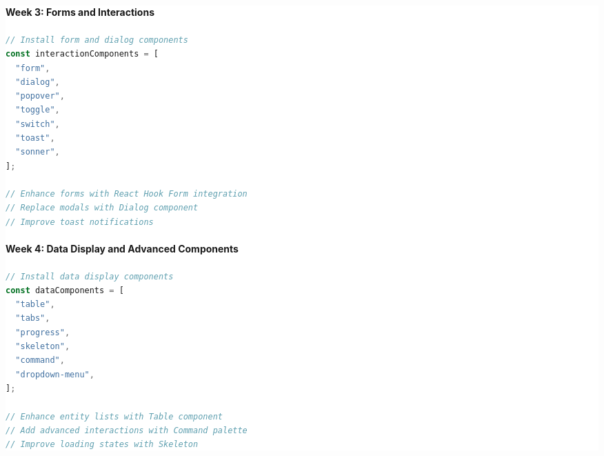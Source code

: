 #### Week 3: Forms and Interactions

```typescript
// Install form and dialog components
const interactionComponents = [
  "form",
  "dialog",
  "popover",
  "toggle",
  "switch",
  "toast",
  "sonner",
];

// Enhance forms with React Hook Form integration
// Replace modals with Dialog component
// Improve toast notifications
```

#### Week 4: Data Display and Advanced Components

```typescript
// Install data display components
const dataComponents = [
  "table",
  "tabs",
  "progress",
  "skeleton",
  "command",
  "dropdown-menu",
];

// Enhance entity lists with Table component
// Add advanced interactions with Command palette
// Improve loading states with Skeleton
```
